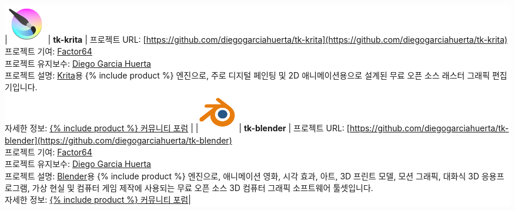 |<img alt="krita logo" src="./images/community-shared-integrations/krita.png" width="65"/> |  **tk-krita** | 프로젝트 URL: [https://github.com/diegogarciahuerta/tk-krita](https://github.com/diegogarciahuerta/tk-krita) <br/> 프로젝트 기여: [Factor64](https://www.factor64.com/) <br/> 프로젝트 유지보수: [Diego Garcia Huerta](https://www.linkedin.com/in/diegogh/) <br/> 프로젝트 설명: [Krita](https://krita.org/en/)용 {% include product %} 엔진으로, 주로 디지털 페인팅 및 2D 애니메이션용으로 설계된 무료 오픈 소스 래스터 그래픽 편집기입니다. <br/> 자세한 정보: [{% include product %} 커뮤니티 포럼](https://community.shotgridsoftware.com/t/krita-shotgun-toolkit-engine-released/8724) |
|<img alt="Blender logo" src="./images/community-shared-integrations/tk-blender.png" width="65"/> |  **tk-blender** | 프로젝트 URL: [https://github.com/diegogarciahuerta/tk-blender](https://github.com/diegogarciahuerta/tk-blender) <br/> 프로젝트 기여: [Factor64](https://www.factor64.com/) <br/> 프로젝트 유지보수: [Diego Garcia Huerta](https://www.linkedin.com/in/diegogh/) <br/> 프로젝트 설명: [Blender](https://www.blender.org/)용 {% include product %} 엔진으로, 애니메이션 영화, 시각 효과, 아트, 3D 프린트 모델, 모션 그래픽, 대화식 3D 응용프로그램, 가상 현실 및 컴퓨터 게임 제작에 사용되는 무료 오픈 소스 3D 컴퓨터 그래픽 소프트웨어 툴셋입니다. <br/> 자세한 정보: [{% include product %} 커뮤니티 포럼](https://community.shotgridsoftware.com/t/blender-shotgun-toolkit-engine-released/10773)|
